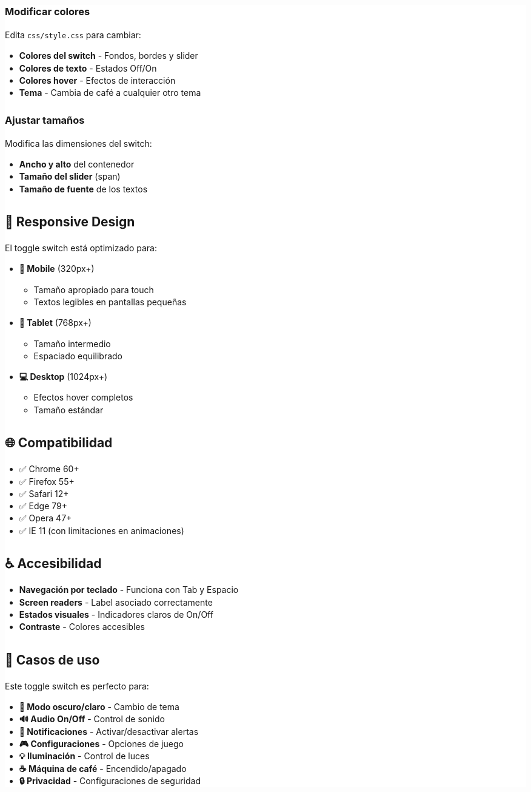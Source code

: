 ### Modificar colores

Edita `css/style.css` para cambiar:
- **Colores del switch** - Fondos, bordes y slider
- **Colores de texto** - Estados Off/On
- **Colores hover** - Efectos de interacción
- **Tema** - Cambia de café a cualquier otro tema

### Ajustar tamaños

Modifica las dimensiones del switch:
- **Ancho y alto** del contenedor
- **Tamaño del slider** (span)
- **Tamaño de fuente** de los textos

## 📱 Responsive Design

El toggle switch está optimizado para:

- **📱 Mobile** (320px+)
  - Tamaño apropiado para touch
  - Textos legibles en pantallas pequeñas
  
- **📱 Tablet** (768px+)
  - Tamaño intermedio
  - Espaciado equilibrado
  
- **💻 Desktop** (1024px+)
  - Efectos hover completos
  - Tamaño estándar

## 🌐 Compatibilidad

- ✅ Chrome 60+
- ✅ Firefox 55+
- ✅ Safari 12+
- ✅ Edge 79+
- ✅ Opera 47+
- ✅ IE 11 (con limitaciones en animaciones)

## ♿ Accesibilidad

- **Navegación por teclado** - Funciona con Tab y Espacio
- **Screen readers** - Label asociado correctamente
- **Estados visuales** - Indicadores claros de On/Off
- **Contraste** - Colores accesibles

## 🚀 Casos de uso

Este toggle switch es perfecto para:

- **🌙 Modo oscuro/claro** - Cambio de tema
- **🔊 Audio On/Off** - Control de sonido
- **📧 Notificaciones** - Activar/desactivar alertas
- **🎮 Configuraciones** - Opciones de juego
- **💡 Iluminación** - Control de luces
- **☕ Máquina de café** - Encendido/apagado
- **🔒 Privacidad** - Configuraciones de seguridad
